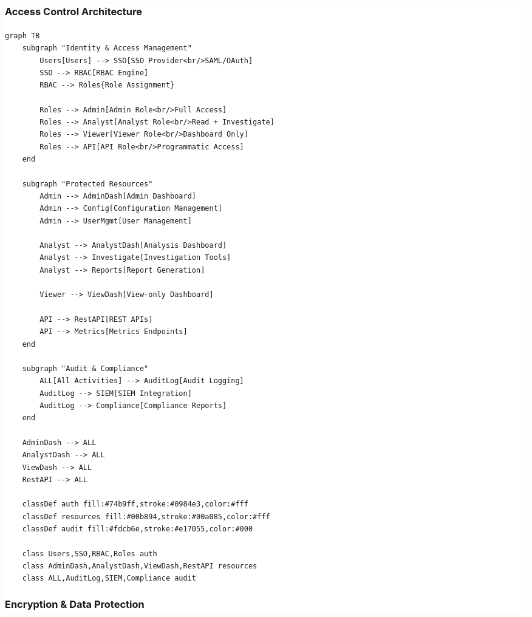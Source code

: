 ### Access Control Architecture

```mermaid
graph TB
    subgraph "Identity & Access Management"
        Users[Users] --> SSO[SSO Provider<br/>SAML/OAuth]
        SSO --> RBAC[RBAC Engine]
        RBAC --> Roles{Role Assignment}
        
        Roles --> Admin[Admin Role<br/>Full Access]
        Roles --> Analyst[Analyst Role<br/>Read + Investigate]
        Roles --> Viewer[Viewer Role<br/>Dashboard Only]
        Roles --> API[API Role<br/>Programmatic Access]
    end
    
    subgraph "Protected Resources"
        Admin --> AdminDash[Admin Dashboard]
        Admin --> Config[Configuration Management]
        Admin --> UserMgmt[User Management]
        
        Analyst --> AnalystDash[Analysis Dashboard]
        Analyst --> Investigate[Investigation Tools]
        Analyst --> Reports[Report Generation]
        
        Viewer --> ViewDash[View-only Dashboard]
        
        API --> RestAPI[REST APIs]
        API --> Metrics[Metrics Endpoints]
    end
    
    subgraph "Audit & Compliance"
        ALL[All Activities] --> AuditLog[Audit Logging]
        AuditLog --> SIEM[SIEM Integration]
        AuditLog --> Compliance[Compliance Reports]
    end
    
    AdminDash --> ALL
    AnalystDash --> ALL
    ViewDash --> ALL
    RestAPI --> ALL
    
    classDef auth fill:#74b9ff,stroke:#0984e3,color:#fff
    classDef resources fill:#00b894,stroke:#00a085,color:#fff
    classDef audit fill:#fdcb6e,stroke:#e17055,color:#000
    
    class Users,SSO,RBAC,Roles auth
    class AdminDash,AnalystDash,ViewDash,RestAPI resources
    class ALL,AuditLog,SIEM,Compliance audit
```

### Encryption & Data Protection
